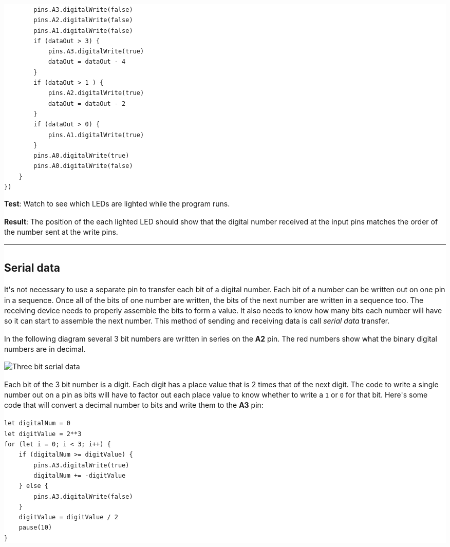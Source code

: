 ```blocks
        pins.A3.digitalWrite(false)
        pins.A2.digitalWrite(false)
        pins.A1.digitalWrite(false)
        if (dataOut > 3) {
            pins.A3.digitalWrite(true)
            dataOut = dataOut - 4
        }
        if (dataOut > 1 ) {
            pins.A2.digitalWrite(true)
            dataOut = dataOut - 2
        }
        if (dataOut > 0) {
            pins.A1.digitalWrite(true)
        }
        pins.A0.digitalWrite(true)
        pins.A0.digitalWrite(false)
    }
})
```

**Test**: Watch to see which LEDs are lighted while the program runs.

**Result**: The position of the each lighted LED should show that the digital number received at the input pins matches the order of the number sent at the write pins.

---

## Serial data

It's not necessary to use a separate pin to transfer each bit of a digital number. Each bit of a number can be written out on one pin in a sequence. Once all of the bits of one number are written, the bits of the next number are written in a sequence too. The receiving device needs to properly assemble the bits to form a value. It also needs to know how many bits each number will have so it can start to assemble the next number. This method of sending and receiving data is call _serial data_ transfer.

In the following diagram several 3 bit numbers are written in series on the **A2** pin. The red numbers show what the binary digital numbers are in decimal.

![Three bit serial data](/static/cp/learn/pins-tutorial/digital-output/three-bit-serial.jpg)

Each bit of the 3 bit number is a digit. Each digit has a place value that is 2 times that of the next digit. The code to write a single number out on a pin as bits will have to factor out each place value to know whether to write a `1` or `0` for that bit. Here's some code that will convert a decimal number to bits and write them to the **A3** pin:

```blocks
let digitalNum = 0
let digitValue = 2**3
for (let i = 0; i < 3; i++) {
    if (digitalNum >= digitValue) {
        pins.A3.digitalWrite(true)
        digitalNum += -digitValue
    } else {
        pins.A3.digitalWrite(false)   
    }
    digitValue = digitValue / 2
    pause(10)
}
```
